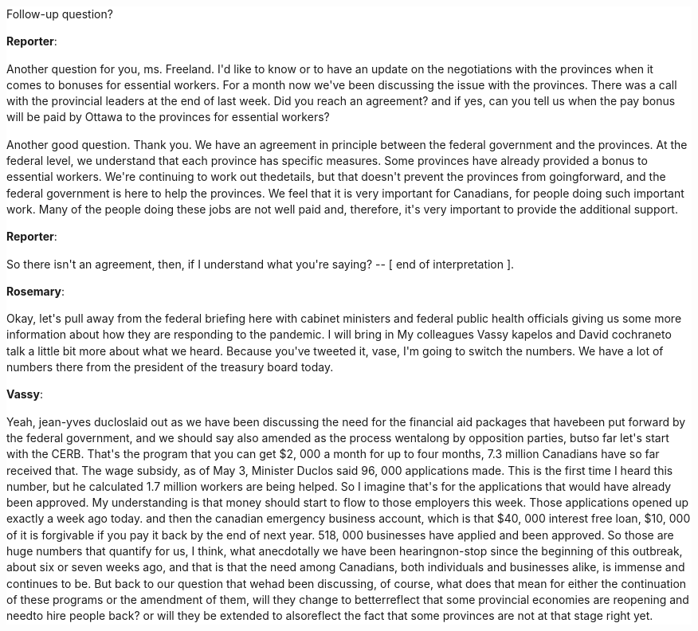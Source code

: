 

Follow-up question?



**Reporter**:

Another question for you, ms. Freeland.
I'd like to know or to have an update on the negotiations with the provinces when it comes to bonuses for essential workers.
For a month now we've been discussing the issue with the provinces.
There was a call with the provincial leaders at the end of last week.
Did you reach an agreement? and if yes, can you tell us when the pay bonus will be paid by Ottawa to the provinces for essential workers?



Another good question.
Thank you.
We have an agreement in principle between the federal government and the provinces.
At the federal level, we understand that each province has specific measures.
Some provinces have already provided a bonus to essential workers.
We're continuing to work out thedetails, but that doesn't prevent the provinces from goingforward, and the federal government is here to help the provinces.
We feel that it is very important for Canadians, for people doing such important work.
Many of the people doing these jobs are not well paid and, therefore, it's very important to provide the additional support.



**Reporter**:

So there isn't an agreement, then, if I understand what you're saying? -- [ end of interpretation ].



**Rosemary**:

Okay, let's pull away from the federal briefing here with cabinet ministers and federal public health officials giving us some more information about how they are responding to the pandemic.
I will bring in My colleagues Vassy kapelos and David cochraneto talk a little bit more about what we heard.
Because you've tweeted it, vase, I'm going to switch the numbers.
We have a lot of numbers there from the president of the treasury board today.



**Vassy**:

Yeah, jean-yves ducloslaid out as we have been discussing the need for the financial aid packages that havebeen put forward by the federal government, and we should say also amended as the process wentalong by opposition parties, butso far let's start with the CERB.
That's the program that you can get $2, 000 a month for up to four months, 7.3 million Canadians have so far received that.
The wage subsidy, as of May 3, Minister Duclos said 96, 000 applications made.
This is the first time I heard this number, but he calculated 1.7 million workers are being helped.
So I imagine that's for the applications that would have already been approved.
My understanding is that money should start to flow to those employers this week.
Those applications opened up exactly a week ago today.
and then the canadian emergency business account, which is that $40, 000 interest free loan, $10, 000 of it is forgivable if you pay it back by the end of next year.
518, 000 businesses have applied and been approved.
So those are huge numbers that quantify for us, I think, what anecdotally we have been hearingnon-stop since the beginning of this outbreak, about six or seven weeks ago, and that is that the need among Canadians, both individuals and businesses alike, is immense and continues to be. But back to our question that wehad been discussing, of course, what does that mean for either the continuation of these programs or the amendment of them, will they change to betterreflect that some provincial economies are reopening and needto hire people back? or will they be extended to alsoreflect the fact that some provinces are not at that stage right yet.
